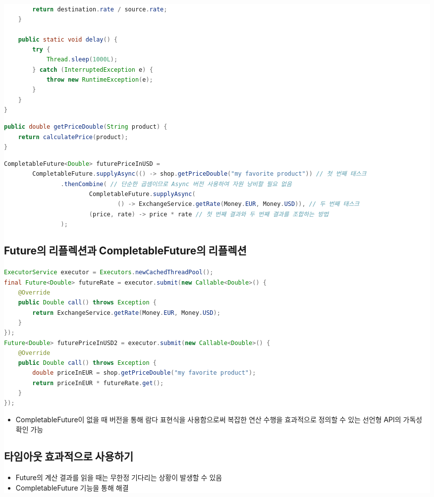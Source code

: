 ```java
        return destination.rate / source.rate;
    }

    public static void delay() {
        try {
            Thread.sleep(1000L);
        } catch (InterruptedException e) {
            throw new RuntimeException(e);
        }
    }
}
```

```java
public double getPriceDouble(String product) {
    return calculatePrice(product);
}
```

```java
CompletableFuture<Double> futurePriceInUSD =
        CompletableFuture.supplyAsync(() -> shop.getPriceDouble("my favorite product")) // 첫 번째 태스크
                .thenCombine( // 단순한 곱셈이므로 Async 버전 사용하여 자원 낭비할 필요 없음
                        CompletableFuture.supplyAsync(
                                () -> ExchangeService.getRate(Money.EUR, Money.USD)), // 두 번째 태스크
                        (price, rate) -> price * rate // 첫 번째 결과와 두 번째 결과를 조합하는 방법
                );
```

## Future의 리플렉션과 CompletableFuture의 리플렉션

```java
ExecutorService executor = Executors.newCachedThreadPool();
final Future<Double> futureRate = executor.submit(new Callable<Double>() {
    @Override
    public Double call() throws Exception {
        return ExchangeService.getRate(Money.EUR, Money.USD);
    }
});
Future<Double> futurePriceInUSD2 = executor.submit(new Callable<Double>() {
    @Override
    public Double call() throws Exception {
        double priceInEUR = shop.getPriceDouble("my favorite product");
        return priceInEUR * futureRate.get();
    }
});
```

- CompletableFuture이 없을 때 버전을 통해 람다 표현식을 사용함으로써 복잡한 연산 수행을 효과적으로 정의할 수 있는 선언형 API의 가독성 확인 가능

## 타임아웃 효과적으로 사용하기

- Future의 계산 결과를 읽을 때는 무한정 기다리는 상황이 발생할 수 있음
- CompletableFuture 기능을 통해 해결
